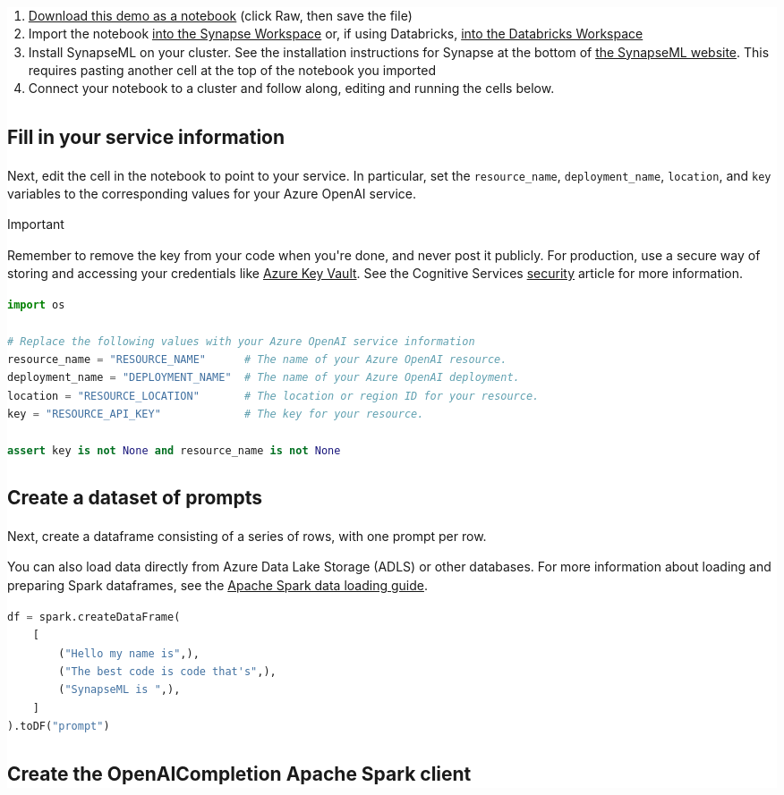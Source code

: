 1. [Download this demo as a notebook](https://github.com/microsoft/SynapseML/blob/master/notebooks/features/cognitive_services/CognitiveServices%20-%20OpenAI.ipynb) (click Raw, then save the file)
1. Import the notebook [into the Synapse Workspace](../../../synapse-analytics/spark/apache-spark-development-using-notebooks.md#create-a-notebook) or, if using Databricks, [into the Databricks Workspace](/azure/databricks/notebooks/notebooks-manage#create-a-notebook)
1. Install SynapseML on your cluster. See the installation instructions for Synapse at the bottom of [the SynapseML website](https://microsoft.github.io/SynapseML/). This requires pasting another cell at the top of the notebook you imported
1. Connect your notebook to a cluster and follow along, editing and running the cells below.

## Fill in your service information

Next, edit the cell in the notebook to point to your service. In particular, set the `resource_name`, `deployment_name`, `location`, and `key` variables to the corresponding values for your Azure OpenAI service.

> [!IMPORTANT]
> Remember to remove the key from your code when you're done, and never post it publicly. For production, use a secure way of storing and accessing your credentials like [Azure Key Vault](../../../key-vault/general/overview.md). See the Cognitive Services [security](../../cognitive-services-security.md) article for more information.

```python
import os

# Replace the following values with your Azure OpenAI service information
resource_name = "RESOURCE_NAME"      # The name of your Azure OpenAI resource.
deployment_name = "DEPLOYMENT_NAME"  # The name of your Azure OpenAI deployment.
location = "RESOURCE_LOCATION"       # The location or region ID for your resource.
key = "RESOURCE_API_KEY"             # The key for your resource.

assert key is not None and resource_name is not None
```

## Create a dataset of prompts

Next, create a dataframe consisting of a series of rows, with one prompt per row.

You can also load data directly from Azure Data Lake Storage (ADLS) or other databases. For more information about loading and preparing Spark dataframes, see the [Apache Spark data loading guide](https://spark.apache.org/docs/latest/sql-data-sources.html).

```python
df = spark.createDataFrame(
    [
        ("Hello my name is",),
        ("The best code is code that's",),
        ("SynapseML is ",),
    ]
).toDF("prompt")
```

## Create the OpenAICompletion Apache Spark client
